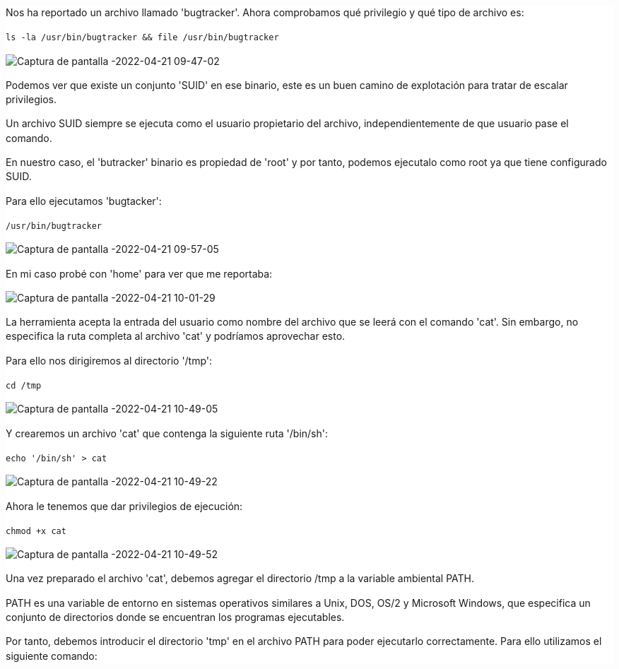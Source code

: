 Nos ha reportado un archivo llamado 'bugtracker'. Ahora comprobamos qué privilegio y qué tipo de archivo es:

    ls -la /usr/bin/bugtracker && file /usr/bin/bugtracker

![Captura de pantalla -2022-04-21 09-47-02](https://user-images.githubusercontent.com/103068924/164405567-6055d680-b99b-4635-a3ad-a2c54ad77b82.png)

Podemos ver que existe un conjunto 'SUID' en ese binario, este es un buen camino de explotación para tratar de
escalar privilegios.

Un archivo SUID siempre se ejecuta como el usuario propietario del archivo, independientemente de que usuario 
pase el comando.

En nuestro caso, el 'butracker' binario es propiedad de 'root' y por tanto, podemos ejecutalo como root ya
que tiene configurado SUID.

Para ello ejecutamos 'bugtacker':

    /usr/bin/bugtracker 
            
![Captura de pantalla -2022-04-21 09-57-05](https://user-images.githubusercontent.com/103068924/164786353-6e21c5ef-1b8e-465b-808e-371ac1f3b293.png)

En mi caso probé con 'home' para ver que me reportaba:

![Captura de pantalla -2022-04-21 10-01-29](https://user-images.githubusercontent.com/103068924/164786858-de17dddb-948d-4cd9-82b6-0fb270d85340.png)

La herramienta acepta la entrada del usuario como nombre del archivo que se leerá con el comando 'cat'. Sin embargo, no especifica la ruta completa al archivo 'cat' y podríamos aprovechar esto.

Para ello nos dirigiremos al directorio '/tmp':
 
    cd /tmp
            
![Captura de pantalla -2022-04-21 10-49-05](https://user-images.githubusercontent.com/103068924/164787581-b841e8fc-9f0c-4d90-bc2c-22f9c44b40d3.png)


Y crearemos un archivo 'cat' que contenga la siguiente ruta '/bin/sh':

    echo '/bin/sh' > cat
            
 ![Captura de pantalla -2022-04-21 10-49-22](https://user-images.githubusercontent.com/103068924/164787634-3a48e291-f6e5-4415-8bbb-54f197c02657.png)
      
Ahora le tenemos que dar privilegios de ejecución:

    chmod +x cat
            
![Captura de pantalla -2022-04-21 10-49-52](https://user-images.githubusercontent.com/103068924/165099961-3373a75c-d7b5-4f97-b733-9df7805772fd.png)

            
Una vez preparado el archivo 'cat', debemos agregar el directorio /tmp a la variable ambiental PATH. 

PATH es una variable de entorno en sistemas operativos similares a Unix, DOS, OS/2 y Microsoft Windows, que especifica un conjunto de directorios donde se encuentran los programas ejecutables.

Por tanto, debemos introducir el directorio 'tmp' en el archivo PATH
para poder ejecutarlo correctamente. Para ello utilizamos el siguiente comando:
